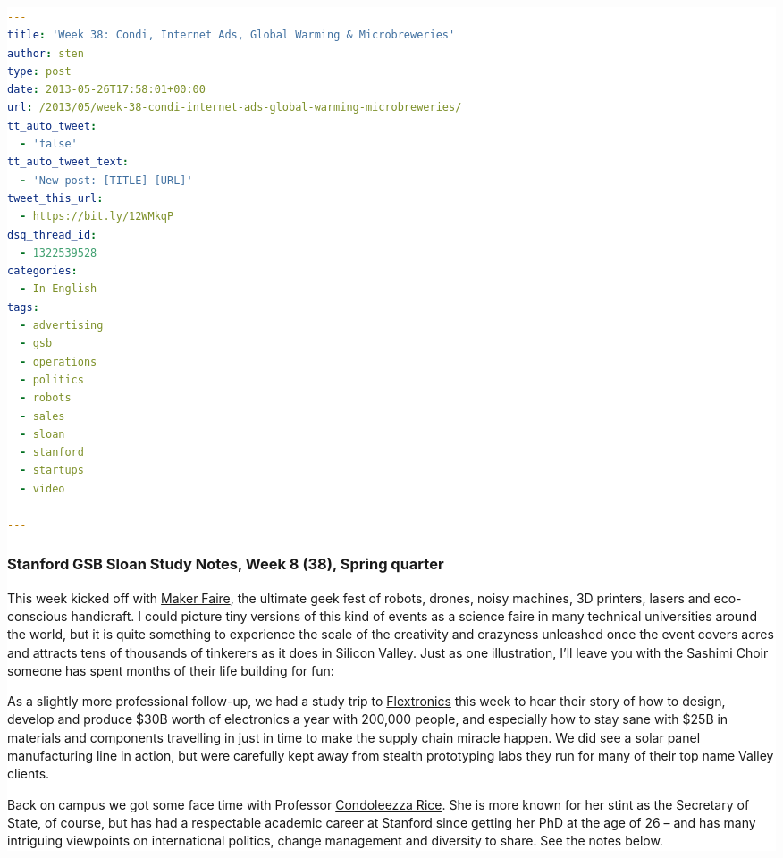 ```yaml
---
title: 'Week 38: Condi, Internet Ads, Global Warming & Microbreweries'
author: sten
type: post
date: 2013-05-26T17:58:01+00:00
url: /2013/05/week-38-condi-internet-ads-global-warming-microbreweries/
tt_auto_tweet:
  - 'false'
tt_auto_tweet_text:
  - 'New post: [TITLE] [URL]'
tweet_this_url:
  - https://bit.ly/12WMkqP
dsq_thread_id:
  - 1322539528
categories:
  - In English
tags:
  - advertising
  - gsb
  - operations
  - politics
  - robots
  - sales
  - sloan
  - stanford
  - startups
  - video

---
```

### Stanford GSB Sloan Study Notes, Week 8 (38), Spring quarter

This week kicked off with [Maker Faire][1], the ultimate geek fest of robots, drones, noisy machines, 3D printers, lasers and eco-conscious handicraft. I could picture tiny versions of this kind of events as a science faire in many technical universities around the world, but it is quite something to experience the scale of the creativity and crazyness unleashed once the event covers acres and attracts tens of thousands of tinkerers as it does in Silicon Valley. Just as one illustration, I&#8217;ll leave you with the Sashimi Choir someone has spent months of their life building for fun:


  
As a slightly more professional follow-up, we had a study trip to [Flextronics][2] this week to hear their story of how to design, develop and produce $30B worth of electronics a year with 200,000 people, and especially how to stay sane with $25B in materials and components travelling in just in time to make the supply chain miracle happen. We did see a solar panel manufacturing line in action, but were carefully kept away from stealth prototyping labs they run for many of their top name Valley clients.

Back on campus we got some face time with Professor [Condoleezza Rice][3]. She is more known for her stint as the Secretary of State, of course, but has had a respectable academic career at Stanford since getting her PhD at the age of 26 &#8211; and has many intriguing viewpoints on international politics, change management and diversity to share. See the notes below.


 [1]: http://makerfaire.com/
 [2]: http://www.flextronics.com/
 [3]: http://fsi.stanford.edu/people/condoleezza_rice
 [4]: http://ideas.repec.org/p/ide/wpaper/25167.html
 [5]: http://en.wikipedia.org/wiki/Culture
 [6]: http://en.wikipedia.org/wiki/Metacognition
 [7]: http://www.amazon.com/gp/product/027364663X/ref=as_li_ss_tl?ie=UTF8&camp=1789&creative=390957&creativeASIN=027364663X&linkCode=as2&tag=seikatsu-20
 [8]: http://www.stanford.edu/group/WTO/cgi-bin/courses.php
 [9]: http://papers.ssrn.com/sol3/papers.cfm?abstract_id=964465
 [10]: http://faculty-gsb.stanford.edu/narayanan/documents/search.pdf
 [11]: http://dge.stanford.edu/people/cfield
 [12]: http://cdiac.ornl.gov/
 [13]: http://en.wikipedia.org/wiki/Svante_Arrhenius
 [14]: http://www.biology.ufl.edu/permafrostcarbon/
 [15]: http://www.amazon.com/gp/product/060980281X/ref=as_li_ss_tl?ie=UTF8&camp=1789&creative=390957&creativeASIN=060980281X&linkCode=as2&tag=seikatsu-20
 [16]: https://gsbapps.stanford.edu/cases/detail1.asp?Document_ID=2517
 [17]: http://www.gordonbiersch.com/brewery/dan_history.html
 [18]: http://hbr.org/1981/07/a-small-business-is-not-a-little-big-business/ar/4
 [19]: http://en.wikipedia.org/wiki/Nixon_Inc
 [20]: http://www.amazon.com/gp/product/1400048664/ref=as_li_ss_tl?ie=UTF8&camp=1789&creative=390957&creativeASIN=1400048664&linkCode=as2&tag=seikatsu-20
 [21]: http://www.nytimes.com/2013/01/27/business/abraham-lincoln-as-management-guru.html?pagewanted=all&_r=0
 [22]: http://sten.tamkivi.com/stanford-sloan-2013/